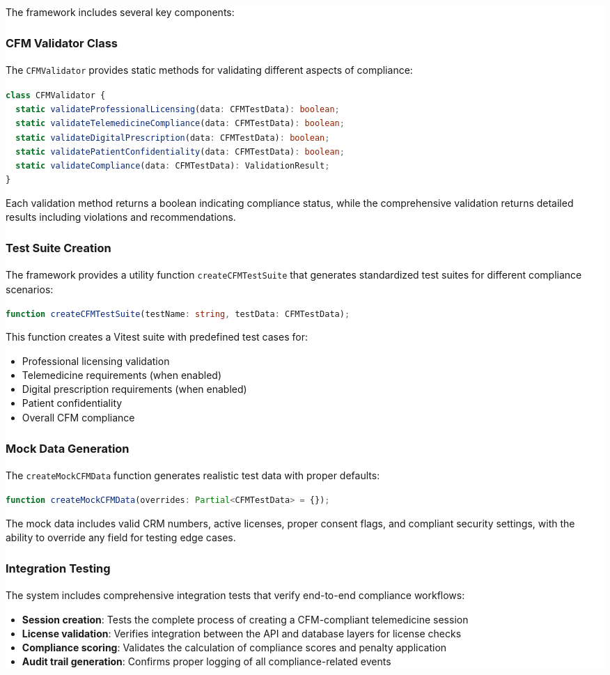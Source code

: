 The framework includes several key components:

### CFM Validator Class

The `CFMValidator` provides static methods for validating different aspects of compliance:

```typescript
class CFMValidator {
  static validateProfessionalLicensing(data: CFMTestData): boolean;
  static validateTelemedicineCompliance(data: CFMTestData): boolean;
  static validateDigitalPrescription(data: CFMTestData): boolean;
  static validatePatientConfidentiality(data: CFMTestData): boolean;
  static validateCompliance(data: CFMTestData): ValidationResult;
}
```

Each validation method returns a boolean indicating compliance status, while the comprehensive validation returns detailed results including violations and recommendations.

### Test Suite Creation

The framework provides a utility function `createCFMTestSuite` that generates standardized test suites for different compliance scenarios:

```typescript
function createCFMTestSuite(testName: string, testData: CFMTestData);
```

This function creates a Vitest suite with predefined test cases for:

- Professional licensing validation
- Telemedicine requirements (when enabled)
- Digital prescription requirements (when enabled)
- Patient confidentiality
- Overall CFM compliance

### Mock Data Generation

The `createMockCFMData` function generates realistic test data with proper defaults:

```typescript
function createMockCFMData(overrides: Partial<CFMTestData> = {});
```

The mock data includes valid CRM numbers, active licenses, proper consent flags, and compliant security settings, with the ability to override any field for testing edge cases.

### Integration Testing

The system includes comprehensive integration tests that verify end-to-end compliance workflows:

- **Session creation**: Tests the complete process of creating a CFM-compliant telemedicine session
- **License validation**: Verifies integration between the API and database layers for license checks
- **Compliance scoring**: Validates the calculation of compliance scores and penalty application
- **Audit trail generation**: Confirms proper logging of all compliance-related events
